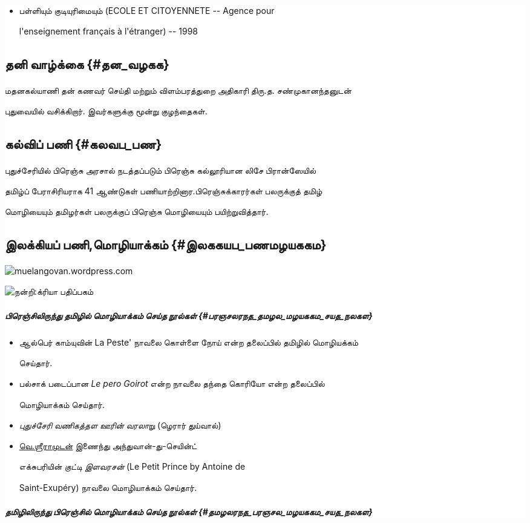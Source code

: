 -   பள்ளியும் குடியுரிமையும் (ECOLE ET CITOYENNETE -- Agence pour

    l'enseignement français à l'étranger) -- 1998



## தனி வாழ்க்கை {#தன_வழகக}



மதனகல்யாணி தன் கணவர் செய்தி மற்றும் விளம்பரத்துறை அதிகாரி திரு.த. சண்முகானந்தனுடன்

புதுவையில் வசிக்கிறார். இவர்களுக்கு மூன்று குழந்தைகள்.



## கல்விப் பணி {#கலவப_பண}



புதுச்சேரியில் பிரெஞ்சு அரசால் நடத்தப்படும் பிரெஞ்சு கல்லூரியான லிசே பிரான்ஸேயில்

தமிழ்ப் பேராசிரியராக 41 ஆண்டுகள் பணியாற்றினார.பிரெஞ்சுக்காரர்கள் பலருக்குத் தமிழ்

மொழியையும் தமிழர்கள் பலருக்குப் பிரெஞ்சு மொழியையும் பயிற்றுவித்தார்.



## இலக்கியப் பணி,மொழியாக்கம் {#இலககயப_பணமழயககம}



![muelangovan.wordpress.com](Gorio.jpg "muelangovan.wordpress.com")

![நன்றி:க்ரியா பதிப்பகம்](Kutty_ilavarasan.jpg "நன்றி:க்ரியா பதிப்பகம்")



##### பிரெஞ்சிலிருந்து தமிழில் மொழியாக்கம் செய்த நூல்கள் {#பரஞசலரநத_தமழல_மழயககம_சயத_நலகள}



-   ஆல்பெர் காம்யுவின் La Peste' நாவலை கொள்ளை நோய் என்ற தலைப்பில் தமிழில் மொழியக்கம்

    செய்தார்.

-   பல்சாக் படைப்பான *Le pero Goirot* என்ற நாவலை தந்தை கொரியோ என்ற தலைப்பில்

    மொழியாக்கம் செய்தார்.

-   *புதுச்சேரி வணிகத்தள ஊரின் வரலா*று (ழெரார் துய்வால்)

-   [வெ.ஶ்ரீராமுடன்](வெ.ஸ்ரீராம் "wikilink") இணைந்து அந்துவான்-து-செயின்ட்

    எக்சுபரியின் *குட்டி இளவரசன்* (Le Petit Prince by Antoine de

    Saint-Exupéry) நாவலை மொழியாக்கம் செய்தார்.



##### தமிழிலிருந்து பிரெஞ்சில் மொழியாக்கம் செய்த நூல்கள் {#தமழலரநத_பரஞசல_மழயககம_சயத_நலகள}
